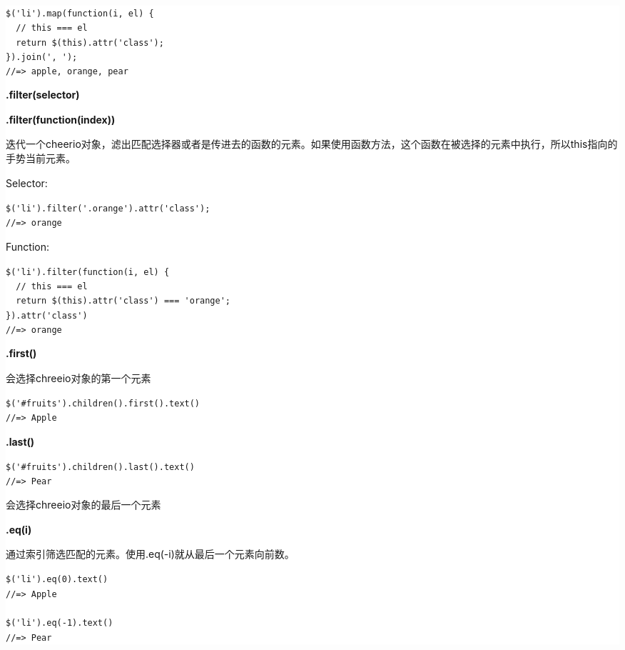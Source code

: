 ```
$('li').map(function(i, el) {
  // this === el
  return $(this).attr('class');
}).join(', ');
//=> apple, orange, pear
```

**.filter(selector)**

**.filter(function(index))**

迭代一个cheerio对象，滤出匹配选择器或者是传进去的函数的元素。如果使用函数方法，这个函数在被选择的元素中执行，所以this指向的手势当前元素。

Selector:

```
$('li').filter('.orange').attr('class');
//=> orange
```

Function:

```
$('li').filter(function(i, el) {
  // this === el
  return $(this).attr('class') === 'orange';
}).attr('class')
//=> orange
```

**.first()**

会选择chreeio对象的第一个元素

```
$('#fruits').children().first().text()
//=> Apple
```

**.last()**

```
$('#fruits').children().last().text()
//=> Pear
```

会选择chreeio对象的最后一个元素

**.eq(i)**

通过索引筛选匹配的元素。使用.eq(-i)就从最后一个元素向前数。

```
$('li').eq(0).text()
//=> Apple

$('li').eq(-1).text()
//=> Pear
```
